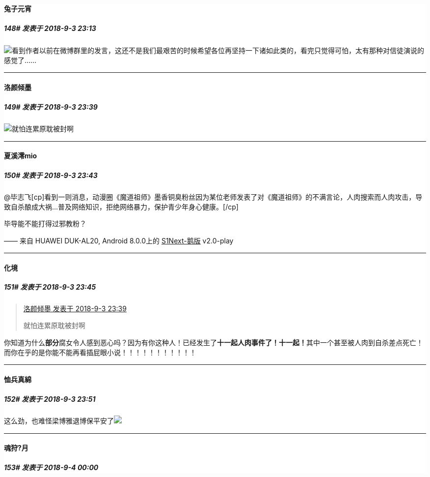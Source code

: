 ####  兔子元宵  
##### 148#       发表于 2018-9-3 23:13


<img src="https://static.saraba1st.com/image/smiley/face2017/117.png" referrerpolicy="no-referrer">看到作者以前在微博群里的发言，这还不是我们最艰苦的时候希望各位再坚持一下诸如此类的，看完只觉得可怕，太有那种对信徒演说的感觉了……


-----

####  洛颜倾墨  
##### 149#       发表于 2018-9-3 23:39


<img src="https://static.saraba1st.com/image/smiley/face2017/142.png" referrerpolicy="no-referrer">就怕连累原耽被封啊


-----

####  夏溪澪mio  
##### 150#       发表于 2018-9-3 23:43


@毕志飞[cp]看到一则消息，动漫圈《魔道祖师》墨香铜臭粉丝因为某位老师发表了对《魔道祖师》的不满言论，人肉搜索而人肉攻击，导致自杀酿成大祸…普及网络知识，拒绝网络暴力，保护青少年身心健康。 ​​​[/cp]


毕导能不能打得过邪教粉？

—— 来自 HUAWEI DUK-AL20, Android 8.0.0上的 [S1Next-鹅版](https://github.com/ykrank/S1-Next/releases) v2.0-play


-----

####  化境  
##### 151#       发表于 2018-9-3 23:45


<blockquote><a href="httphttps://bbs.saraba1st.com/2b/forum.php?mod=redirect&amp;goto=findpost&amp;pid=40854509&amp;ptid=1745911" target="_blank">洛颜倾墨 发表于 2018-9-3 23:39</a>

就怕连累原耽被封啊</blockquote>
你知道为什么<strong>部分</strong>腐女令人感到恶心吗？因为有你这种人！已经发生了<strong>十一起人肉事件了！十一起！</strong>其中一个甚至被人肉到自杀差点死亡！而你在乎的是你能不能再看插屁眼小说！！！！！！！！！！！


-----

####  恤兵真綿  
##### 152#       发表于 2018-9-3 23:51


这么劲，也难怪梁博雅退博保平安了<img src="https://static.saraba1st.com/image/smiley/face2017/067.png" referrerpolicy="no-referrer">


-----

####  魂狩?月  
##### 153#       发表于 2018-9-4 00:00
